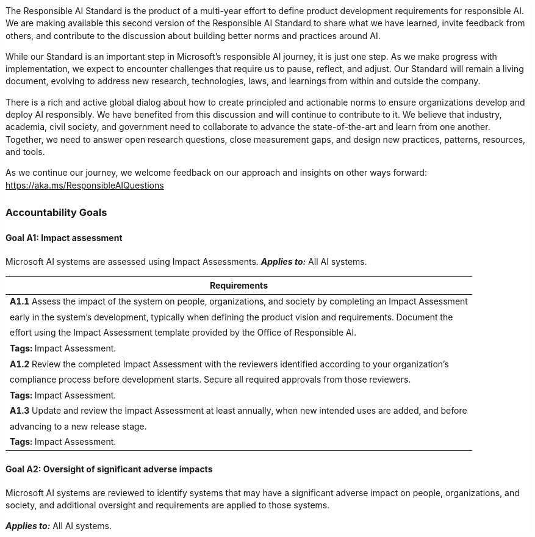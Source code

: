 The Responsible AI Standard is the product of a multi-year effort to define product development requirements for responsible AI.  We are making available this second version of the Responsible AI Standard to share what we have learned, invite feedback from others, and contribute to the discussion about building better norms and practices around AI. 

While our Standard is an important step in Microsoft’s responsible AI journey, it is just one step. As we make progress with implementation, we expect to encounter challenges that require us to pause, reflect, and adjust. Our Standard will remain a living document, evolving to address new research, technologies, laws, and learnings from within and outside the company.  

There is a rich and active global dialog about how to create principled and actionable norms to ensure organizations develop and deploy AI responsibly. We have benefited from this discussion and will continue to contribute to it. We believe that industry, academia, civil society, and government need to collaborate to advance the state-of-the-art and learn from one another. Together, we need to answer open research questions, close measurement gaps, and design new practices, patterns, resources, and tools. 

As we continue our journey, we welcome feedback on our approach and insights on other ways forward: [https://aka.ms/ResponsibleAIQuestions ](https://aka.ms/ResponsibleAIQuestions)
### <a name="_page3_x34.00_y67.00"></a>**Accountability Goals** 
#### **Goal A1:** Impact assessment 
Microsoft AI systems are assessed using Impact Assessments.  ***Applies to:*** All AI systems. 



|**Requirements** |
| - |
|**A1.1** Assess the impact of the system on people, organizations, and society by completing an Impact Assessment |
|early in the system’s development, typically when defining the product vision and requirements. Document the |
|effort using the Impact Assessment template provided by the Office of Responsible AI. |
|**Tags:** Impact Assessment. |
|**A1.2** Review the completed Impact Assessment with the reviewers identified according to your organization’s |
|compliance process before development starts. Secure all required approvals from those reviewers. |
|**Tags:** Impact Assessment. |
|**A1.3** Update and review the Impact Assessment at least annually, when new intended uses are added, and before |
|advancing to a new release stage.   |
|**Tags:** Impact Assessment. |
#### **Goal A2:** Oversight of significant adverse impacts 
Microsoft AI systems are reviewed to identify systems that may have a significant adverse impact on people, organizations, and society, and additional oversight and requirements are applied to those systems.   

***Applies to:*** All AI systems. 
